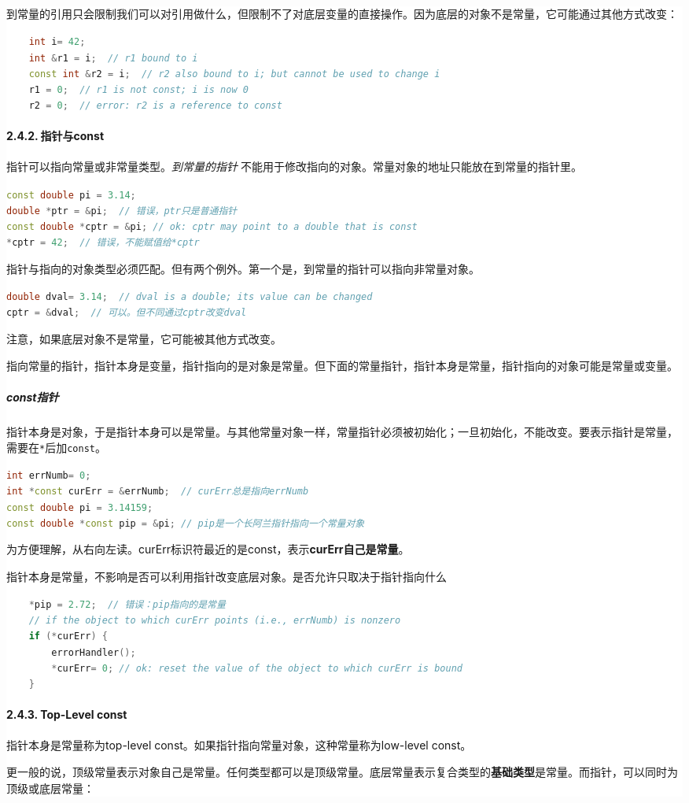 到常量的引用只会限制我们可以对引用做什么，但限制不了对底层变量的直接操作。因为底层的对象不是常量，它可能通过其他方式改变：

```cpp
    int i= 42;
    int &r1 = i;  // r1 bound to i
    const int &r2 = i;  // r2 also bound to i; but cannot be used to change i
    r1 = 0;  // r1 is not const; i is now 0
    r2 = 0;  // error: r2 is a reference to const
```

#### 2.4.2. 指针与const

指针可以指向常量或非常量类型。*到常量的指针* 不能用于修改指向的对象。常量对象的地址只能放在到常量的指针里。

```cpp
const double pi = 3.14;
double *ptr = &pi;  // 错误，ptr只是普通指针
const double *cptr = &pi; // ok: cptr may point to a double that is const
*cptr = 42;  // 错误，不能赋值给*cptr
```

指针与指向的对象类型必须匹配。但有两个例外。第一个是，到常量的指针可以指向非常量对象。
```cpp
double dval= 3.14;  // dval is a double; its value can be changed
cptr = &dval;  // 可以。但不同通过cptr改变dval
```

注意，如果底层对象不是常量，它可能被其他方式改变。

指向常量的指针，指针本身是变量，指针指向的是对象是常量。但下面的常量指针，指针本身是常量，指针指向的对象可能是常量或变量。

##### const指针

指针本身是对象，于是指针本身可以是常量。与其他常量对象一样，常量指针必须被初始化；一旦初始化，不能改变。要表示指针是常量，需要在`*`后加`const`。

```cpp
int errNumb= 0;
int *const curErr = &errNumb;  // curErr总是指向errNumb
const double pi = 3.14159;
const double *const pip = &pi; // pip是一个长阿兰指针指向一个常量对象
```

为方便理解，从右向左读。curErr标识符最近的是const，表示**curErr自己是常量**。

指针本身是常量，不影响是否可以利用指针改变底层对象。是否允许只取决于指针指向什么
```cpp
    *pip = 2.72;  // 错误：pip指向的是常量
    // if the object to which curErr points (i.e., errNumb) is nonzero
    if (*curErr) {
    	errorHandler();
    	*curErr= 0; // ok: reset the value of the object to which curErr is bound
    }
```

#### 2.4.3. Top-Level const

指针本身是常量称为top-level const。如果指针指向常量对象，这种常量称为low-level const。

更一般的说，顶级常量表示对象自己是常量。任何类型都可以是顶级常量。底层常量表示复合类型的**基础类型**是常量。而指针，可以同时为顶级或底层常量：
